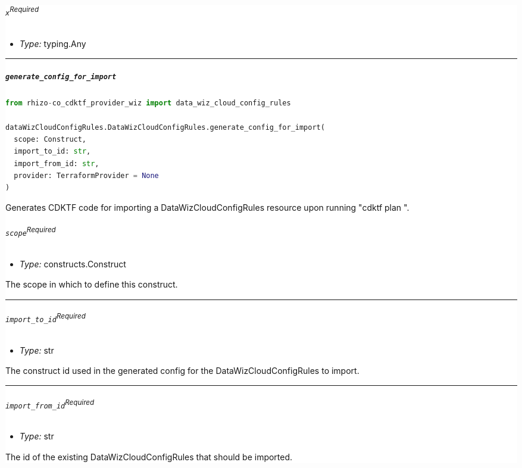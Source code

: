 ###### `x`<sup>Required</sup> <a name="x" id="rhizo-co-terraform-provider-wiz.dataWizCloudConfigRules.DataWizCloudConfigRules.isTerraformDataSource.parameter.x"></a>

- *Type:* typing.Any

---

##### `generate_config_for_import` <a name="generate_config_for_import" id="rhizo-co-terraform-provider-wiz.dataWizCloudConfigRules.DataWizCloudConfigRules.generateConfigForImport"></a>

```python
from rhizo-co_cdktf_provider_wiz import data_wiz_cloud_config_rules

dataWizCloudConfigRules.DataWizCloudConfigRules.generate_config_for_import(
  scope: Construct,
  import_to_id: str,
  import_from_id: str,
  provider: TerraformProvider = None
)
```

Generates CDKTF code for importing a DataWizCloudConfigRules resource upon running "cdktf plan <stack-name>".

###### `scope`<sup>Required</sup> <a name="scope" id="rhizo-co-terraform-provider-wiz.dataWizCloudConfigRules.DataWizCloudConfigRules.generateConfigForImport.parameter.scope"></a>

- *Type:* constructs.Construct

The scope in which to define this construct.

---

###### `import_to_id`<sup>Required</sup> <a name="import_to_id" id="rhizo-co-terraform-provider-wiz.dataWizCloudConfigRules.DataWizCloudConfigRules.generateConfigForImport.parameter.importToId"></a>

- *Type:* str

The construct id used in the generated config for the DataWizCloudConfigRules to import.

---

###### `import_from_id`<sup>Required</sup> <a name="import_from_id" id="rhizo-co-terraform-provider-wiz.dataWizCloudConfigRules.DataWizCloudConfigRules.generateConfigForImport.parameter.importFromId"></a>

- *Type:* str

The id of the existing DataWizCloudConfigRules that should be imported.
